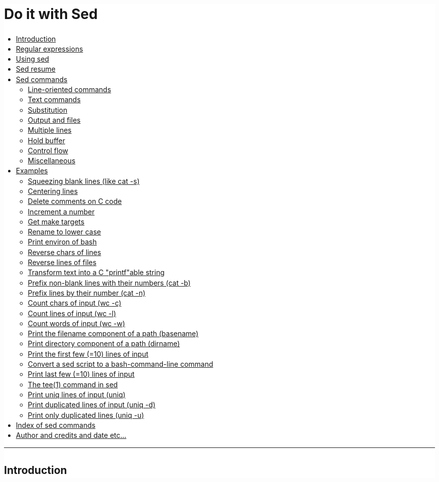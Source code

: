 # Do it with Sed


- [Introduction](#introduction)
- [Regular expressions](#regular-expressions)
- [Using sed](#using-sed)
- [Sed resume](#sed-resume)
- [Sed commands](#sed-commands)
  - [Line-oriented commands](#line-oriented-commands)
  - [Text commands](#text-commands)
  - [Substitution](#substitution)
  - [Output and files](#output-and-files)
  - [Multiple lines](#multiple-lines)
  - [Hold buffer](#hold-buffer)
  - [Control flow](#control-flow)
  - [Miscellaneous](#miscellaneous)
- [Examples](#examples1)
  - [Squeezing blank lines (like cat -s)](#squeezing-blank-lines-like-cat--s) 
  - [Centering lines](#centering-lines)  
  - [Delete comments on C code](#delete-comments-from-c-code) 
  - [Increment a number](#increment-a-number)  
  - [Get make targets](#get-make-targets)  
  - [Rename to lower case](#rename-to-lower-case)  
  - [Print environ of bash](#print-environ-of-bash)  
  - [Reverse chars of lines](#reverse-chars-of-lines)  
  - [Reverse lines of files](#reverse-lines-of-files)  
  - [Transform text into a C "printf"able string](#transform-text-into-a-c-printfable-string)  
  - [Prefix non-blank lines with their numbers (cat -b)](#prefix-non-blank-lines-with-their-numbers-cat--b)  
  - [Prefix lines by their number (cat -n)](#prefix-lines-by-their-number-cat--n)  
  - [Count chars of input (wc -c)](#count-chars-of-input-wc--c)  
  - [Count lines of input (wc -l)](#count-lines-of-input-wc--l)  
  - [Count words of input (wc -w)](#count-words-of-input-wc--w)  
  - [Print the filename component of a path (basename)](#print-the-filename-component-of-a-path-basename)  
  - [Print directory component of a path (dirname)](#print-directory-component-of-a-path-dirname)  
  - [Print the first few (=10) lines of input](#print-the-first-few-10-lines-of-input)  
  - [Convert a sed script to a bash-command-line command](#convert-a-sed-script-to-a-bash-command-line-command)  
  - [Print last few (=10) lines of input](#print-last-few-10-lines-of-input)  
  - [The tee(1) command in sed](#the-tee1-command-in-sed)  
  - [Print uniq lines of input (uniq)](#print-uniq-lines-of-input-uniq)  
  - [Print duplicated lines of input (uniq -d)](#print-duplicated-lines-of-input-uniq--d)  
  - [Print only duplicated lines (uniq -u)](#print-only-and-only-duplicated-lines-uniq--u)  
- [Index of sed commands](#index-of-sed-commands)
- [Author and credits and date etc...](#author-and-credits-and-date-etc)



------------
Introduction
------------

